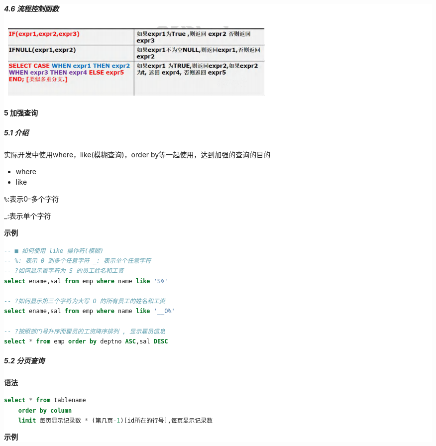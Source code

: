 



##### 4.6  流程控制函数

<img src="imgs/image-20220702165909247.png" alt="image-20220702165909247" style="zoom:80%;" />

#### 5 加强查询

##### 5.1 介绍

实际开发中使用where，like(模糊查询)，order by等一起使用，达到加强的查询的目的

- where
- like

`%`:表示0-多个字符

_:表示单个字符

**示例**

```sql
-- ■ 如何使用 like 操作符(模糊) 
-- %: 表示 0 到多个任意字符 _: 表示单个任意字符 
-- ?如何显示首字符为 S 的员工姓名和工资
select ename,sal from emp where name like 'S%'

-- ?如何显示第三个字符为大写 O 的所有员工的姓名和工资
select ename,sal from emp where name like '__O%'

-- ?按照部门号升序而雇员的工资降序排列 , 显示雇员信息
select * from emp order by deptno ASC,sal DESC
```



##### 5.2 分页查询

**语法**

```sql
select * from tablename
	order by column
	limit 每页显示记录数 * (第几页-1)[id所在的行号],每页显示记录数
```

**示例**
